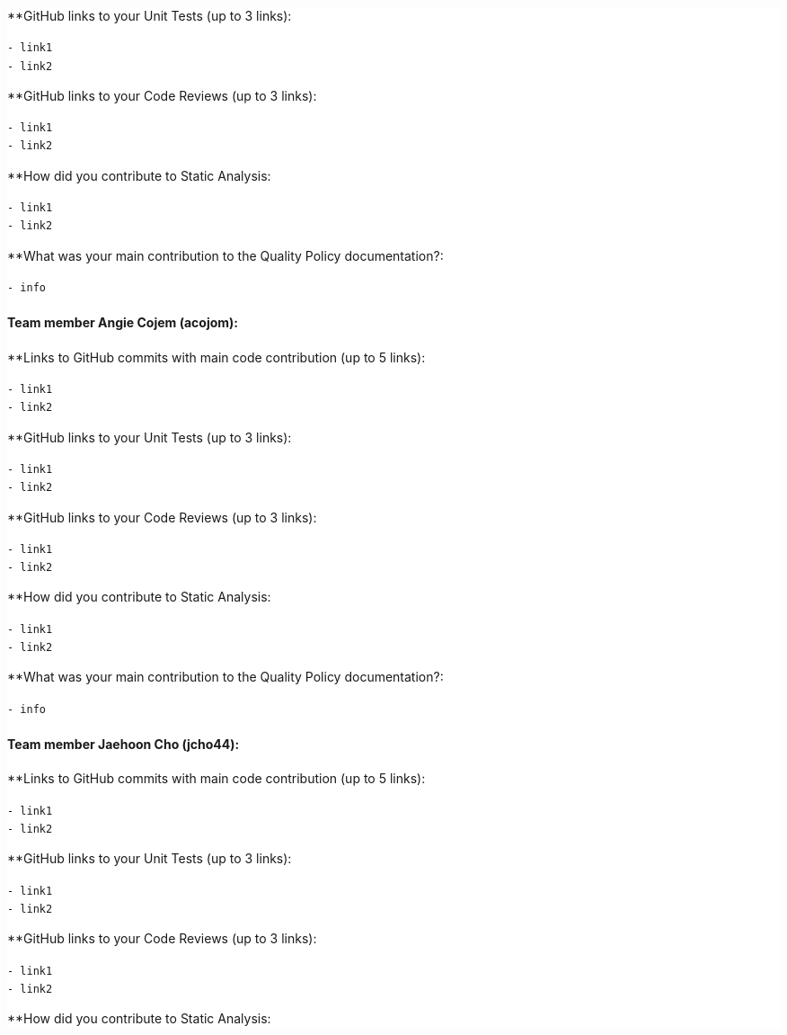    **GitHub links to your Unit Tests (up to 3 links):

    - link1
    - link2

  **GitHub links to your Code Reviews (up to 3 links):

    - link1
    - link2

  **How did you contribute to Static Analysis:

    - link1
    - link2
 
 **What was your main contribution to the Quality Policy documentation?:

    - info
    
 #### Team member Angie Cojem (acojom):
  **Links to GitHub commits with main code contribution (up to 5 links):

    - link1
    - link2

   **GitHub links to your Unit Tests (up to 3 links):

    - link1
    - link2

  **GitHub links to your Code Reviews (up to 3 links):

    - link1
    - link2

  **How did you contribute to Static Analysis:

    - link1
    - link2
 
 **What was your main contribution to the Quality Policy documentation?:

    - info
  
  #### Team member Jaehoon Cho (jcho44):
  **Links to GitHub commits with main code contribution (up to 5 links):

    - link1
    - link2

   **GitHub links to your Unit Tests (up to 3 links):

    - link1
    - link2

  **GitHub links to your Code Reviews (up to 3 links):

    - link1
    - link2

  **How did you contribute to Static Analysis:
